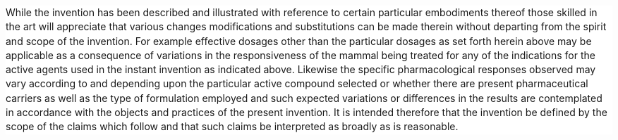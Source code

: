 While the invention has been described and illustrated with reference to certain particular embodiments thereof those skilled in the art will appreciate that various changes modifications and substitutions can be made therein without departing from the spirit and scope of the invention. For example effective dosages other than the particular dosages as set forth herein above may be applicable as a consequence of variations in the responsiveness of the mammal being treated for any of the indications for the active agents used in the instant invention as indicated above. Likewise the specific pharmacological responses observed may vary according to and depending upon the particular active compound selected or whether there are present pharmaceutical carriers as well as the type of formulation employed and such expected variations or differences in the results are contemplated in accordance with the objects and practices of the present invention. It is intended therefore that the invention be defined by the scope of the claims which follow and that such claims be interpreted as broadly as is reasonable.

